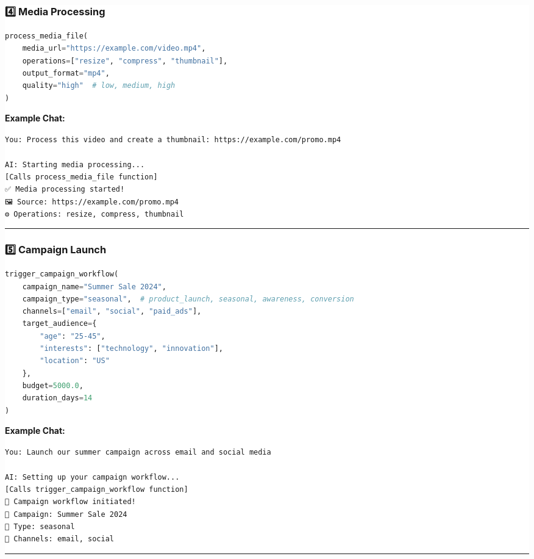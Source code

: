 
### 4️⃣ Media Processing
```python
process_media_file(
    media_url="https://example.com/video.mp4",
    operations=["resize", "compress", "thumbnail"],
    output_format="mp4",
    quality="high"  # low, medium, high
)
```

**Example Chat:**
```
You: Process this video and create a thumbnail: https://example.com/promo.mp4

AI: Starting media processing...
[Calls process_media_file function]
✅ Media processing started!
🖼️ Source: https://example.com/promo.mp4
⚙️ Operations: resize, compress, thumbnail
```

---

### 5️⃣ Campaign Launch
```python
trigger_campaign_workflow(
    campaign_name="Summer Sale 2024",
    campaign_type="seasonal",  # product_launch, seasonal, awareness, conversion
    channels=["email", "social", "paid_ads"],
    target_audience={
        "age": "25-45",
        "interests": ["technology", "innovation"],
        "location": "US"
    },
    budget=5000.0,
    duration_days=14
)
```

**Example Chat:**
```
You: Launch our summer campaign across email and social media

AI: Setting up your campaign workflow...
[Calls trigger_campaign_workflow function]
🚀 Campaign workflow initiated!
📢 Campaign: Summer Sale 2024
🎯 Type: seasonal
📱 Channels: email, social
```

---
